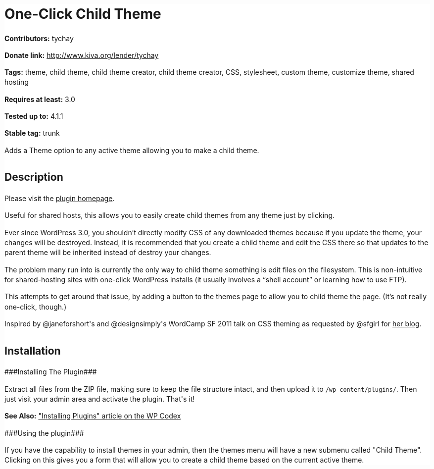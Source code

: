 # One-Click Child Theme #
**Contributors:** tychay  
  
**Donate link:** http://www.kiva.org/lender/tychay  
  
**Tags:** theme, child theme, child theme creator, child theme creator, CSS, stylesheet, custom theme, customize theme, shared hosting  
  
**Requires at least:** 3.0  
  
**Tested up to:** 4.1.1  
  
**Stable tag:** trunk  
  

Adds a Theme option to any active theme allowing you to make a child theme.

## Description ##

Please visit the [plugin homepage](http://terrychay.com/wordpress-plugins/one-click-child-theme).

Useful for shared hosts, this allows you to easily create child themes from any
theme just by clicking.

Ever since WordPress 3.0, you shouldn’t directly modify CSS of any downloaded
themes because if you update the theme, your changes will be destroyed. Instead, it is recommended that you create a child theme and edit the CSS
there so that updates to the parent theme will be inherited instead of destroy
your changes.

The problem many run into is currently the only way to child theme something
is edit files on the filesystem. This is non-intuitive for shared-hosting
sites with one-click WordPress installs (it usually involves a “shell account”
or learning how to use FTP).

This attempts to get around that issue, by adding a button to the themes page
to allow you to child theme the page. (It’s not really one-click, though.)

Inspired by @janeforshort's and @designsimply's WordCamp SF 2011 talk on CSS
theming as requested by @sfgirl for [her blog](http://pintsizedmusings.com/).

## Installation ##

###Installing The Plugin###

Extract all files from the ZIP file, making sure to keep the file structure
intact, and then upload it to `/wp-content/plugins/`. Then just visit your
admin area and activate the plugin. That's it!

**See Also:** ["Installing Plugins" article on the WP Codex](http://codex.wordpress.org/Managing_Plugins#Installing_Plugins)

###Using the plugin###

If you have the capability to install themes in your admin, then the themes menu
will have a new submenu called "Child Theme". Clicking on this gives you a form
that will allow you to create a child theme based on the current active theme.
